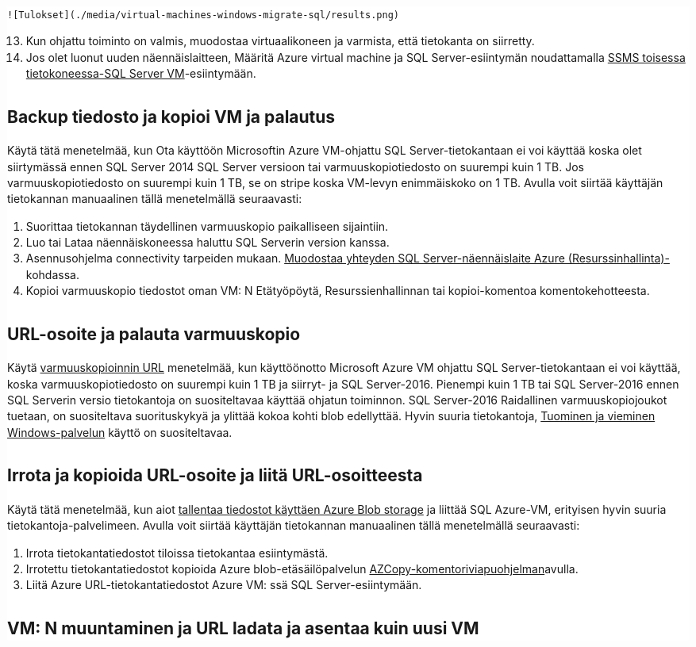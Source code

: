     ![Tulokset](./media/virtual-machines-windows-migrate-sql/results.png)

13. Kun ohjattu toiminto on valmis, muodostaa virtuaalikoneen ja varmista, että tietokanta on siirretty.
14. Jos olet luonut uuden näennäislaitteen, Määritä Azure virtual machine ja SQL Server-esiintymän noudattamalla [SSMS toisessa tietokoneessa-SQL Server VM](virtual-machines-windows-sql-connect.md)-esiintymään.

## <a name="backup-to-file-and-copy-to-vm-and-restore"></a>Backup tiedosto ja kopioi VM ja palautus

Käytä tätä menetelmää, kun Ota käyttöön Microsoftin Azure VM-ohjattu SQL Server-tietokantaan ei voi käyttää koska olet siirtymässä ennen SQL Server 2014 SQL Server versioon tai varmuuskopiotiedosto on suurempi kuin 1 TB. Jos varmuuskopiotiedosto on suurempi kuin 1 TB, se on stripe koska VM-levyn enimmäiskoko on 1 TB. Avulla voit siirtää käyttäjän tietokannan manuaalinen tällä menetelmällä seuraavasti:

1.  Suorittaa tietokannan täydellinen varmuuskopio paikalliseen sijaintiin.
2.  Luo tai Lataa näennäiskoneessa haluttu SQL Serverin version kanssa.
3.  Asennusohjelma connectivity tarpeiden mukaan. [Muodostaa yhteyden SQL Server-näennäislaite Azure (Resurssinhallinta)-](virtual-machines-windows-sql-connect.md)kohdassa.
4.  Kopioi varmuuskopio tiedostot oman VM: N Etätyöpöytä, Resurssienhallinnan tai kopioi-komentoa komentokehotteesta.

## <a name="backup-to-url-and-restore"></a>URL-osoite ja palauta varmuuskopio

Käytä [varmuuskopioinnin URL](https://msdn.microsoft.com/library/dn435916.aspx) menetelmää, kun käyttöönotto Microsoft Azure VM ohjattu SQL Server-tietokantaan ei voi käyttää, koska varmuuskopiotiedosto on suurempi kuin 1 TB ja siirryt- ja SQL Server-2016. Pienempi kuin 1 TB tai SQL Server-2016 ennen SQL Serverin versio tietokantoja on suositeltavaa käyttää ohjatun toiminnon. SQL Server-2016 Raidallinen varmuuskopiojoukot tuetaan, on suositeltava suorituskykyä ja ylittää kokoa kohti blob edellyttää. Hyvin suuria tietokantoja, [Tuominen ja vieminen Windows-palvelun](../storage/storage-import-export-service.md) käyttö on suositeltavaa.

## <a name="detach-and-copy-to-url-and-attach-from-url"></a>Irrota ja kopioida URL-osoite ja liitä URL-osoitteesta

Käytä tätä menetelmää, kun aiot [tallentaa tiedostot käyttäen Azure Blob storage](https://msdn.microsoft.com/library/dn385720.aspx) ja liittää SQL Azure-VM, erityisen hyvin suuria tietokantoja-palvelimeen. Avulla voit siirtää käyttäjän tietokannan manuaalinen tällä menetelmällä seuraavasti:

1.  Irrota tietokantatiedostot tiloissa tietokantaa esiintymästä.
2.  Irrotettu tietokantatiedostot kopioida Azure blob-etäsäilöpalvelun [AZCopy-komentoriviapuohjelman](../storage/storage-use-azcopy.md)avulla.
3.  Liitä Azure URL-tietokantatiedostot Azure VM: ssä SQL Server-esiintymään.

## <a name="convert-to-vm-and-upload-to-url-and-deploy-as-new-vm"></a>VM: N muuntaminen ja URL ladata ja asentaa kuin uusi VM
